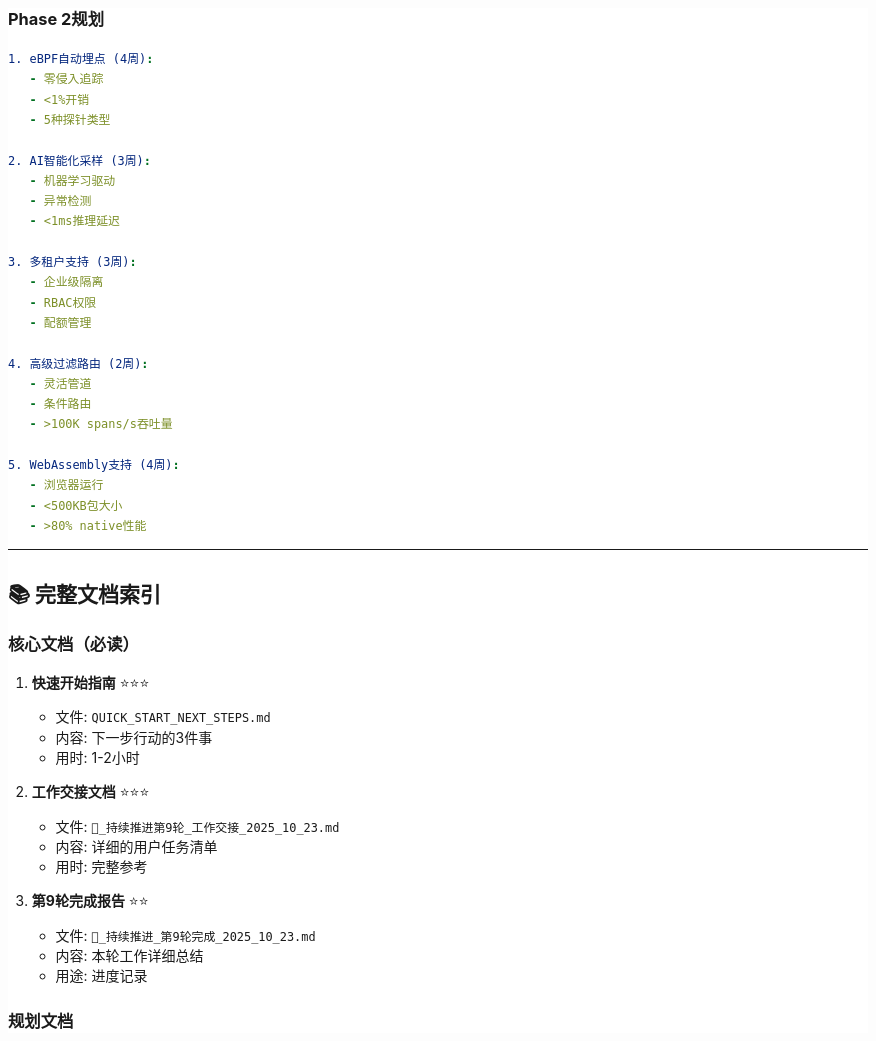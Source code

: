 ### Phase 2规划

```yaml
1. eBPF自动埋点 (4周):
   - 零侵入追踪
   - <1%开销
   - 5种探针类型

2. AI智能化采样 (3周):
   - 机器学习驱动
   - 异常检测
   - <1ms推理延迟

3. 多租户支持 (3周):
   - 企业级隔离
   - RBAC权限
   - 配额管理

4. 高级过滤路由 (2周):
   - 灵活管道
   - 条件路由
   - >100K spans/s吞吐量

5. WebAssembly支持 (4周):
   - 浏览器运行
   - <500KB包大小
   - >80% native性能
```

---

## 📚 完整文档索引

### 核心文档（必读）

1. **快速开始指南** ⭐⭐⭐
   - 文件: `QUICK_START_NEXT_STEPS.md`
   - 内容: 下一步行动的3件事
   - 用时: 1-2小时

2. **工作交接文档** ⭐⭐⭐
   - 文件: `🏁_持续推进第9轮_工作交接_2025_10_23.md`
   - 内容: 详细的用户任务清单
   - 用时: 完整参考

3. **第9轮完成报告** ⭐⭐
   - 文件: `🎊_持续推进_第9轮完成_2025_10_23.md`
   - 内容: 本轮工作详细总结
   - 用途: 进度记录

### 规划文档
